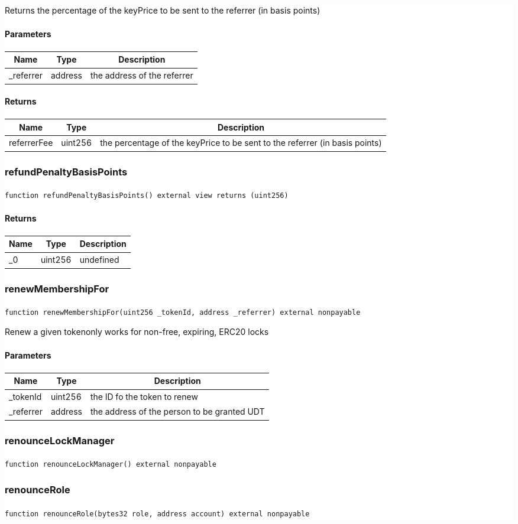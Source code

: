 Returns the percentage of the keyPrice to be sent to the referrer (in basis points)

#### Parameters

| Name       | Type    | Description                 |
| ---------- | ------- | --------------------------- |
| \_referrer | address | the address of the referrer |

#### Returns

| Name        | Type    | Description                                                                 |
| ----------- | ------- | --------------------------------------------------------------------------- |
| referrerFee | uint256 | the percentage of the keyPrice to be sent to the referrer (in basis points) |

### refundPenaltyBasisPoints

```solidity
function refundPenaltyBasisPoints() external view returns (uint256)
```

#### Returns

| Name | Type    | Description |
| ---- | ------- | ----------- |
| \_0  | uint256 | undefined   |

### renewMembershipFor

```solidity
function renewMembershipFor(uint256 _tokenId, address _referrer) external nonpayable
```

Renew a given tokenonly works for non-free, expiring, ERC20 locks

#### Parameters

| Name       | Type    | Description                                 |
| ---------- | ------- | ------------------------------------------- |
| \_tokenId  | uint256 | the ID fo the token to renew                |
| \_referrer | address | the address of the person to be granted UDT |

### renounceLockManager

```solidity
function renounceLockManager() external nonpayable
```

### renounceRole

```solidity
function renounceRole(bytes32 role, address account) external nonpayable
```
